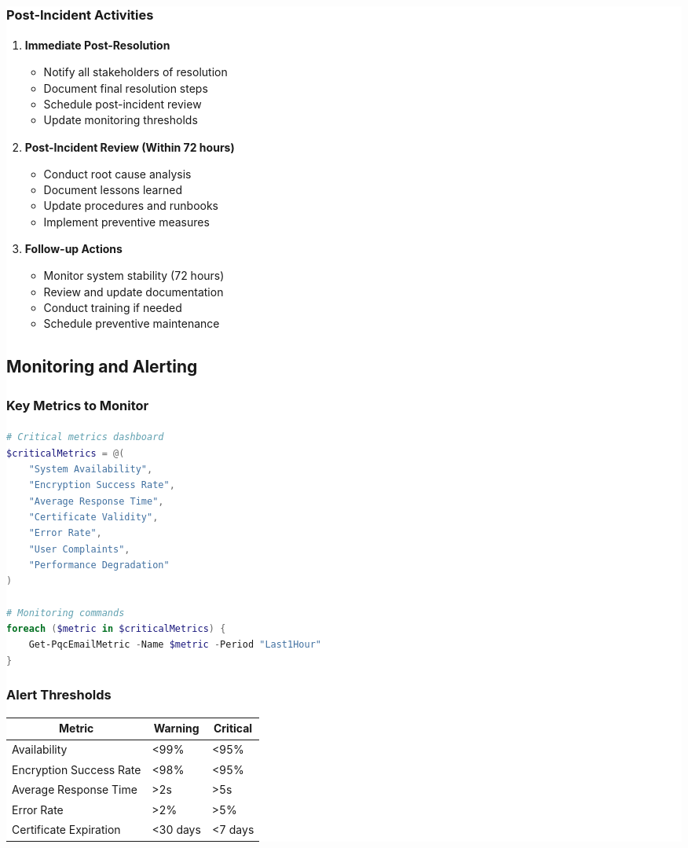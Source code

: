 ### Post-Incident Activities

1. **Immediate Post-Resolution**
   - Notify all stakeholders of resolution
   - Document final resolution steps
   - Schedule post-incident review
   - Update monitoring thresholds

2. **Post-Incident Review (Within 72 hours)**
   - Conduct root cause analysis
   - Document lessons learned
   - Update procedures and runbooks
   - Implement preventive measures

3. **Follow-up Actions**
   - Monitor system stability (72 hours)
   - Review and update documentation
   - Conduct training if needed
   - Schedule preventive maintenance

## Monitoring and Alerting

### Key Metrics to Monitor

```powershell
# Critical metrics dashboard
$criticalMetrics = @(
    "System Availability",
    "Encryption Success Rate",
    "Average Response Time",
    "Certificate Validity",
    "Error Rate",
    "User Complaints",
    "Performance Degradation"
)

# Monitoring commands
foreach ($metric in $criticalMetrics) {
    Get-PqcEmailMetric -Name $metric -Period "Last1Hour"
}
```

### Alert Thresholds

| Metric | Warning | Critical |
|--------|---------|----------|
| Availability | <99% | <95% |
| Encryption Success Rate | <98% | <95% |
| Average Response Time | >2s | >5s |
| Error Rate | >2% | >5% |
| Certificate Expiration | <30 days | <7 days |
